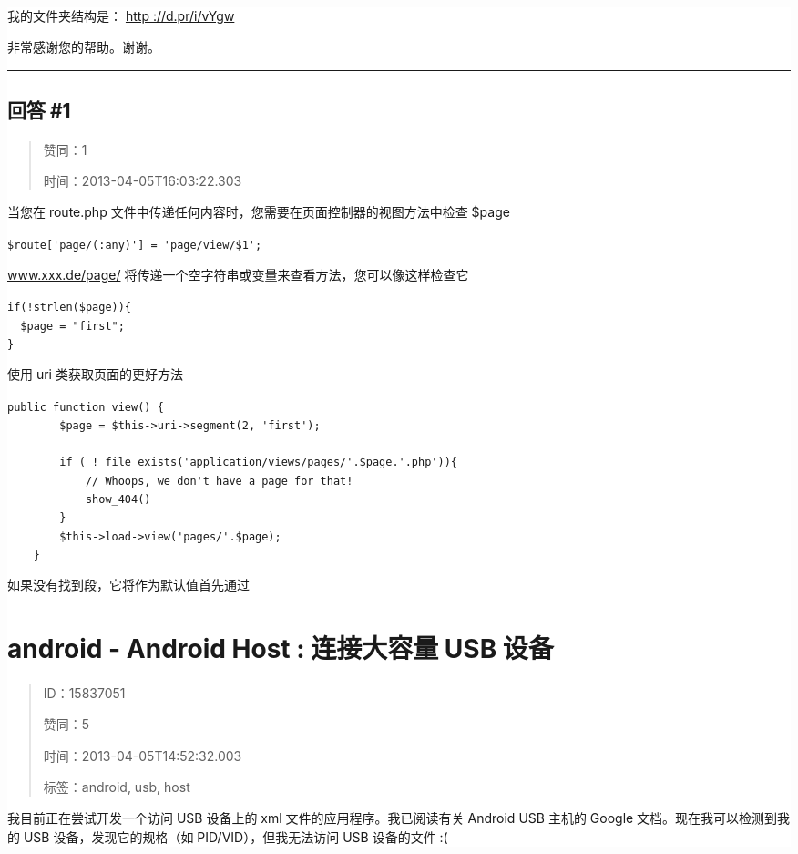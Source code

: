 我的文件夹结构是：
[http ://d.pr/i/vYgw](http://d.pr/i/vYgw)

非常感谢您的帮助。谢谢。

* * *

## 回答 #1

> 赞同：1
> 
> 时间：2013-04-05T16:03:22.303

当您在 route.php 文件中传递任何内容时，您需要在页面控制器的视图方法中检查 $page

```
$route['page/(:any)'] = 'page/view/$1'; 
```

www.xxx.de/page/ 将传递一个空字符串或变量来查看方法，您可以像这样检查它

```
if(!strlen($page)){
  $page = "first";
} 
```

使用 uri 类获取页面的更好方法

```
public function view() {
        $page = $this->uri->segment(2, 'first');

        if ( ! file_exists('application/views/pages/'.$page.'.php')){
            // Whoops, we don't have a page for that!
            show_404()
        }
        $this->load->view('pages/'.$page);
    } 
```

如果没有找到段，它将作为默认值首先通过

# android - Android Host : 连接大容量 USB 设备

> ID：15837051
> 
> 赞同：5
> 
> 时间：2013-04-05T14:52:32.003
> 
> 标签：android, usb, host

我目前正在尝试开发一个访问 USB 设备上的 xml 文件的应用程序。我已阅读有关 Android USB 主机的 Google 文档。现在我可以检测到我的 USB 设备，发现它的规格（如 PID/VID），但我无法访问 USB 设备的文件 :(
